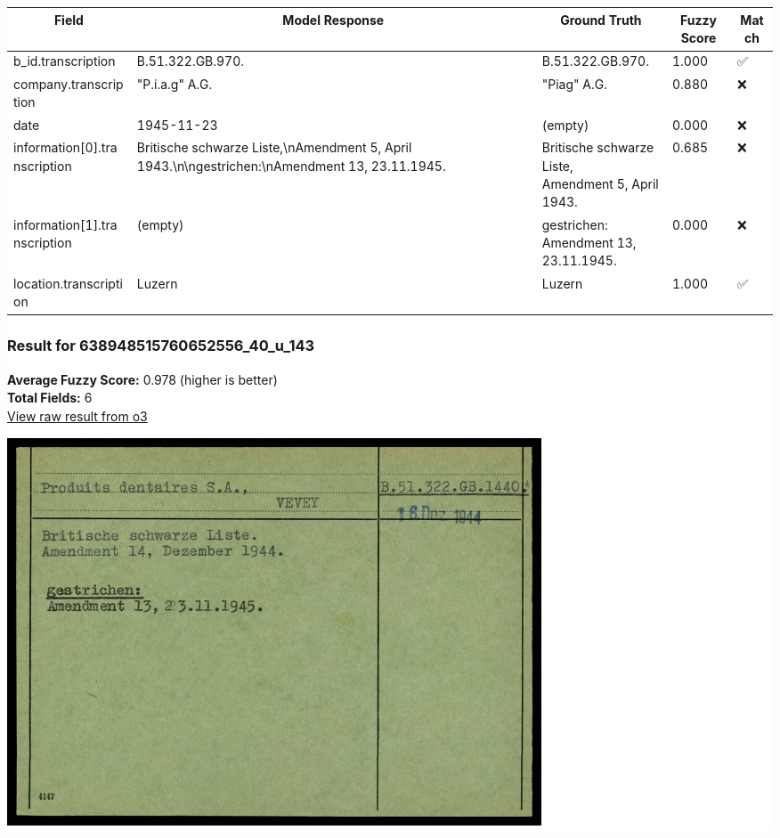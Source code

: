 | Field | Model Response | Ground Truth | Fuzzy Score | Match |
|-------|----------------|--------------|-------------|-------|
| b_id.transcription | B.51.322.GB.970. | B.51.322.GB.970. | 1.000 | ✅ |
| company.transcription | "P.i.a.g" A.G. | "Piag" A.G. | 0.880 | ❌ |
| date | 1945-11-23 | (empty) | 0.000 | ❌ |
| information[0].transcription | Britische schwarze Liste,\nAmendment 5, April 1943.\n\ngestrichen:\nAmendment 13, 23.11.1945. | Britische schwarze Liste,<br>Amendment 5, April 1943. | 0.685 | ❌ |
| information[1].transcription | (empty) | gestrichen:<br>Amendment 13, 23.11.1945. | 0.000 | ❌ |
| location.transcription | Luzern | Luzern | 1.000 | ✅ |


### Result for 638948515760652556_40_u_143
**Average Fuzzy Score:** 0.978 (higher is better)<br>
**Total Fields:** 6<br>
[View raw result from o3](https://github.com/RISE-UNIBAS/humanities_data_benchmark/blob/main/results/2025-10-24/T0312/request_T0312_638948515760652556_40_u_143.json)

<img src="https://github.com/RISE-UNIBAS/humanities_data_benchmark/blob/main/benchmarks/blacklist/images/638948515760652556_40_u_143.jpg?raw=true" alt="638948515760652556_40_u_143" width="600px">
